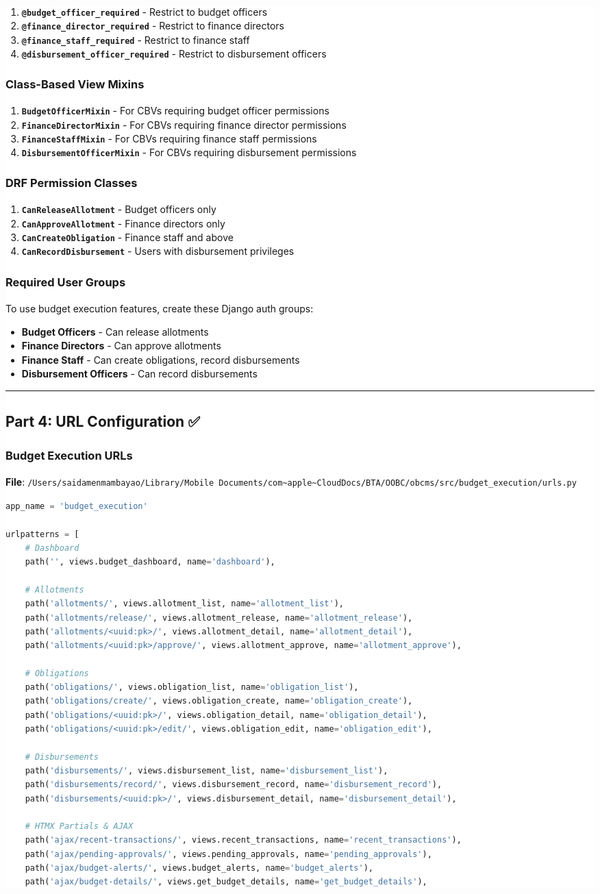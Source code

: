 1. **`@budget_officer_required`** - Restrict to budget officers
2. **`@finance_director_required`** - Restrict to finance directors
3. **`@finance_staff_required`** - Restrict to finance staff
4. **`@disbursement_officer_required`** - Restrict to disbursement officers

### Class-Based View Mixins

1. **`BudgetOfficerMixin`** - For CBVs requiring budget officer permissions
2. **`FinanceDirectorMixin`** - For CBVs requiring finance director permissions
3. **`FinanceStaffMixin`** - For CBVs requiring finance staff permissions
4. **`DisbursementOfficerMixin`** - For CBVs requiring disbursement permissions

### DRF Permission Classes

1. **`CanReleaseAllotment`** - Budget officers only
2. **`CanApproveAllotment`** - Finance directors only
3. **`CanCreateObligation`** - Finance staff and above
4. **`CanRecordDisbursement`** - Users with disbursement privileges

### Required User Groups

To use budget execution features, create these Django auth groups:
- **Budget Officers** - Can release allotments
- **Finance Directors** - Can approve allotments
- **Finance Staff** - Can create obligations, record disbursements
- **Disbursement Officers** - Can record disbursements

---

## Part 4: URL Configuration ✅

### Budget Execution URLs

**File**: `/Users/saidamenmambayao/Library/Mobile Documents/com~apple~CloudDocs/BTA/OOBC/obcms/src/budget_execution/urls.py`

```python
app_name = 'budget_execution'

urlpatterns = [
    # Dashboard
    path('', views.budget_dashboard, name='dashboard'),

    # Allotments
    path('allotments/', views.allotment_list, name='allotment_list'),
    path('allotments/release/', views.allotment_release, name='allotment_release'),
    path('allotments/<uuid:pk>/', views.allotment_detail, name='allotment_detail'),
    path('allotments/<uuid:pk>/approve/', views.allotment_approve, name='allotment_approve'),

    # Obligations
    path('obligations/', views.obligation_list, name='obligation_list'),
    path('obligations/create/', views.obligation_create, name='obligation_create'),
    path('obligations/<uuid:pk>/', views.obligation_detail, name='obligation_detail'),
    path('obligations/<uuid:pk>/edit/', views.obligation_edit, name='obligation_edit'),

    # Disbursements
    path('disbursements/', views.disbursement_list, name='disbursement_list'),
    path('disbursements/record/', views.disbursement_record, name='disbursement_record'),
    path('disbursements/<uuid:pk>/', views.disbursement_detail, name='disbursement_detail'),

    # HTMX Partials & AJAX
    path('ajax/recent-transactions/', views.recent_transactions, name='recent_transactions'),
    path('ajax/pending-approvals/', views.pending_approvals, name='pending_approvals'),
    path('ajax/budget-alerts/', views.budget_alerts, name='budget_alerts'),
    path('ajax/budget-details/', views.get_budget_details, name='get_budget_details'),
```